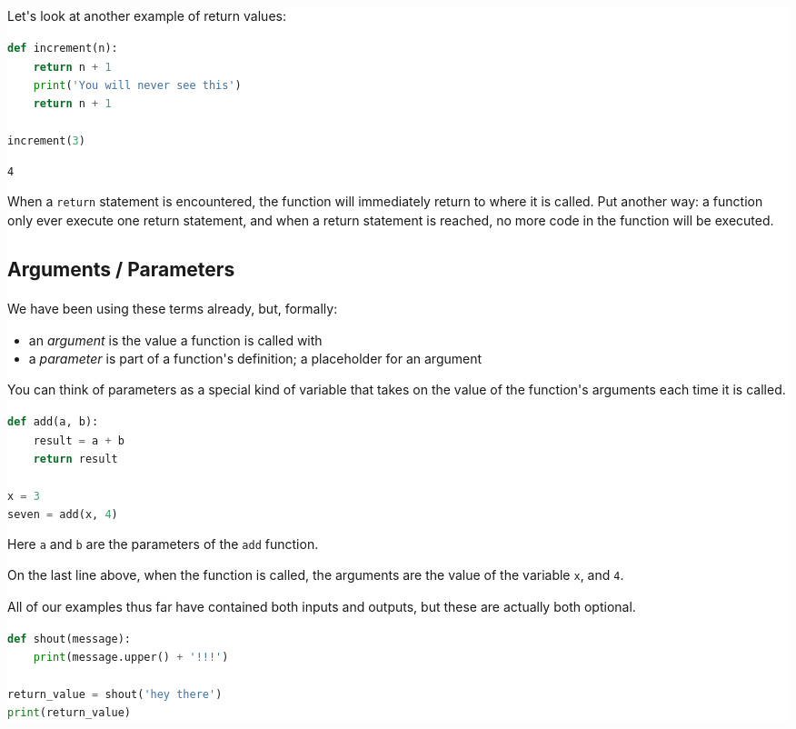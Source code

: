 Let's look at another example of return values:



```python
def increment(n):
    return n + 1
    print('You will never see this')
    return n + 1

increment(3)
```




    4





When a `return` statement is encountered, the function will immediately return to where it is called. Put another way: a function only ever execute one return statement, and when a return statement is reached, no more code in the function will be executed.

## Arguments / Parameters

We have been using these terms already, but, formally:

- an *argument* is the value a function is called with
- a *parameter* is part of a function's definition; a placeholder for an argument

You can think of parameters as a special kind of variable that takes on the value of the function's arguments each time it is called.



```python
def add(a, b):
    result = a + b
    return result

x = 3
seven = add(x, 4)
```

Here `a` and `b` are the parameters of the `add` function.

On the last line above, when the function is called, the arguments are the value of the variable `x`, and `4`.

All of our examples thus far have contained both inputs and outputs, but these are actually both optional.



```python
def shout(message):
    print(message.upper() + '!!!')

return_value = shout('hey there')
print(return_value)
```
